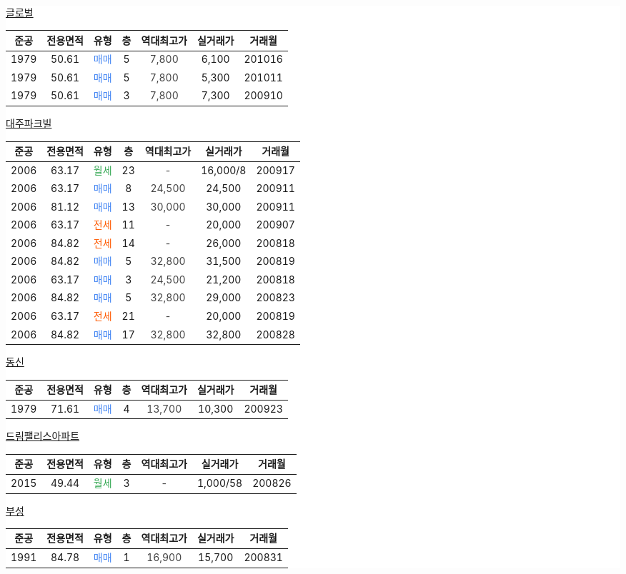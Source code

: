 
[글로벌](https://search.naver.com/search.naver?query=%EB%8C%80%EC%A0%84%EA%B4%91%EC%97%AD%EC%8B%9C+%EB%8F%99%EA%B5%AC+%EA%B0%80%EC%96%91%EB%8F%99+%EA%B8%80%EB%A1%9C%EB%B2%8C)

|준공|전용면적|유형|층|역대최고가|실거래가|거래월|
|:---:|:---:|:---:|:---:|:---:|:---:|:---:|
|1979|50.61|<span style="color:#4285f3">매매</span>|5|<span style="color:#444444">7,800</span>|6,100|201016|
|1979|50.61|<span style="color:#4285f3">매매</span>|5|<span style="color:#444444">7,800</span>|5,300|201011|
|1979|50.61|<span style="color:#4285f3">매매</span>|3|<span style="color:#444444">7,800</span>|7,300|200910|

[대주파크빌](https://search.naver.com/search.naver?query=%EB%8C%80%EC%A0%84%EA%B4%91%EC%97%AD%EC%8B%9C+%EB%8F%99%EA%B5%AC+%EA%B0%80%EC%96%91%EB%8F%99+%EB%8C%80%EC%A3%BC%ED%8C%8C%ED%81%AC%EB%B9%8C)

|준공|전용면적|유형|층|역대최고가|실거래가|거래월|
|:---:|:---:|:---:|:---:|:---:|:---:|:---:|
|2006|63.17|<span style="color:#34a853">월세</span>|23|<span style="color:#444444">-</span>|16,000/8|200917|
|2006|63.17|<span style="color:#4285f3">매매</span>|8|<span style="color:#444444">24,500</span>|24,500|200911|
|2006|81.12|<span style="color:#4285f3">매매</span>|13|<span style="color:#444444">30,000</span>|30,000|200911|
|2006|63.17|<span style="color:#ff5a00">전세</span>|11|<span style="color:#444444">-</span>|20,000|200907|
|2006|84.82|<span style="color:#ff5a00">전세</span>|14|<span style="color:#444444">-</span>|26,000|200818|
|2006|84.82|<span style="color:#4285f3">매매</span>|5|<span style="color:#444444">32,800</span>|31,500|200819|
|2006|63.17|<span style="color:#4285f3">매매</span>|3|<span style="color:#444444">24,500</span>|21,200|200818|
|2006|84.82|<span style="color:#4285f3">매매</span>|5|<span style="color:#444444">32,800</span>|29,000|200823|
|2006|63.17|<span style="color:#ff5a00">전세</span>|21|<span style="color:#444444">-</span>|20,000|200819|
|2006|84.82|<span style="color:#4285f3">매매</span>|17|<span style="color:#444444">32,800</span>|32,800|200828|

[동신](https://search.naver.com/search.naver?query=%EB%8C%80%EC%A0%84%EA%B4%91%EC%97%AD%EC%8B%9C+%EB%8F%99%EA%B5%AC+%EA%B0%80%EC%96%91%EB%8F%99+%EB%8F%99%EC%8B%A0)

|준공|전용면적|유형|층|역대최고가|실거래가|거래월|
|:---:|:---:|:---:|:---:|:---:|:---:|:---:|
|1979|71.61|<span style="color:#4285f3">매매</span>|4|<span style="color:#444444">13,700</span>|10,300|200923|

[드림팰리스아파트](https://search.naver.com/search.naver?query=%EB%8C%80%EC%A0%84%EA%B4%91%EC%97%AD%EC%8B%9C+%EB%8F%99%EA%B5%AC+%EA%B0%80%EC%96%91%EB%8F%99+%EB%93%9C%EB%A6%BC%ED%8C%B0%EB%A6%AC%EC%8A%A4%EC%95%84%ED%8C%8C%ED%8A%B8)

|준공|전용면적|유형|층|역대최고가|실거래가|거래월|
|:---:|:---:|:---:|:---:|:---:|:---:|:---:|
|2015|49.44|<span style="color:#34a853">월세</span>|3|<span style="color:#444444">-</span>|1,000/58|200826|

[부성](https://search.naver.com/search.naver?query=%EB%8C%80%EC%A0%84%EA%B4%91%EC%97%AD%EC%8B%9C+%EB%8F%99%EA%B5%AC+%EA%B0%80%EC%96%91%EB%8F%99+%EB%B6%80%EC%84%B1)

|준공|전용면적|유형|층|역대최고가|실거래가|거래월|
|:---:|:---:|:---:|:---:|:---:|:---:|:---:|
|1991|84.78|<span style="color:#4285f3">매매</span>|1|<span style="color:#444444">16,900</span>|15,700|200831|
